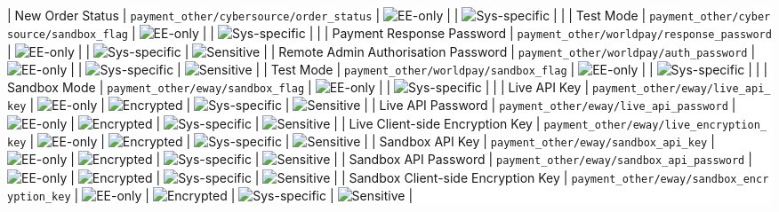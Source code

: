 | New Order Status                         | `payment_other/cybersource/order_status`                                                                                                                                            | ![EE-only]({{site.baseurl}}/static/images/cloud_ee.png)           |                                                            | ![Sys-specific]({{site.baseurl}}/static/images/cloud_env.png) |                                                             |
| Test Mode                                | `payment_other/cybersource/sandbox_flag`                                                                                                                                            | ![EE-only]({{site.baseurl}}/static/images/cloud_ee.png)           |                                                            | ![Sys-specific]({{site.baseurl}}/static/images/cloud_env.png) |                                                             |
| Payment Response Password                | `payment_other/worldpay/response_password`                                                                                                                                          | ![EE-only]({{site.baseurl}}/static/images/cloud_ee.png)           |                                                            | ![Sys-specific]({{site.baseurl}}/static/images/cloud_env.png) | ![Sensitive]({{site.baseurl}}/static/images/cloud_sens.png) |
| Remote Admin Authorisation Password      | `payment_other/worldpay/auth_password`                                                                                                                                              | ![EE-only]({{site.baseurl}}/static/images/cloud_ee.png)           |                                                            | ![Sys-specific]({{site.baseurl}}/static/images/cloud_env.png) | ![Sensitive]({{site.baseurl}}/static/images/cloud_sens.png) |
| Test Mode                                | `payment_other/worldpay/sandbox_flag`                                                                                                                                               | ![EE-only]({{site.baseurl}}/static/images/cloud_ee.png)           |                                                            | ![Sys-specific]({{site.baseurl}}/static/images/cloud_env.png) |                                                             |
| Sandbox Mode                             | `payment_other/eway/sandbox_flag`                                                                                                                                                   | ![EE-only]({{site.baseurl}}/static/images/cloud_ee.png)           |                                                            | ![Sys-specific]({{site.baseurl}}/static/images/cloud_env.png) |                                                             |
| Live API Key                             | `payment_other/eway/live_api_key`                                                                                                                                                   | ![EE-only]({{site.baseurl}}/static/images/cloud_ee.png)           | ![Encrypted]({{site.baseurl}}/static/images/cloud_enc.png) | ![Sys-specific]({{site.baseurl}}/static/images/cloud_env.png) | ![Sensitive]({{site.baseurl}}/static/images/cloud_sens.png) |
| Live API Password                        | `payment_other/eway/live_api_password`                                                                                                                                              | ![EE-only]({{site.baseurl}}/static/images/cloud_ee.png)           | ![Encrypted]({{site.baseurl}}/static/images/cloud_enc.png) | ![Sys-specific]({{site.baseurl}}/static/images/cloud_env.png) | ![Sensitive]({{site.baseurl}}/static/images/cloud_sens.png) |
| Live Client-side Encryption Key          | `payment_other/eway/live_encryption_key`                                                                                                                                            | ![EE-only]({{site.baseurl}}/static/images/cloud_ee.png)           | ![Encrypted]({{site.baseurl}}/static/images/cloud_enc.png) | ![Sys-specific]({{site.baseurl}}/static/images/cloud_env.png) | ![Sensitive]({{site.baseurl}}/static/images/cloud_sens.png) |
| Sandbox API Key                          | `payment_other/eway/sandbox_api_key`                                                                                                                                                | ![EE-only]({{site.baseurl}}/static/images/cloud_ee.png)           | ![Encrypted]({{site.baseurl}}/static/images/cloud_enc.png) | ![Sys-specific]({{site.baseurl}}/static/images/cloud_env.png) | ![Sensitive]({{site.baseurl}}/static/images/cloud_sens.png) |
| Sandbox API Password                     | `payment_other/eway/sandbox_api_password`                                                                                                                                           | ![EE-only]({{site.baseurl}}/static/images/cloud_ee.png)           | ![Encrypted]({{site.baseurl}}/static/images/cloud_enc.png) | ![Sys-specific]({{site.baseurl}}/static/images/cloud_env.png) | ![Sensitive]({{site.baseurl}}/static/images/cloud_sens.png) |
| Sandbox Client-side Encryption Key       | `payment_other/eway/sandbox_encryption_key`                                                                                                                                         | ![EE-only]({{site.baseurl}}/static/images/cloud_ee.png)           | ![Encrypted]({{site.baseurl}}/static/images/cloud_enc.png) | ![Sys-specific]({{site.baseurl}}/static/images/cloud_env.png) | ![Sensitive]({{site.baseurl}}/static/images/cloud_sens.png) |
